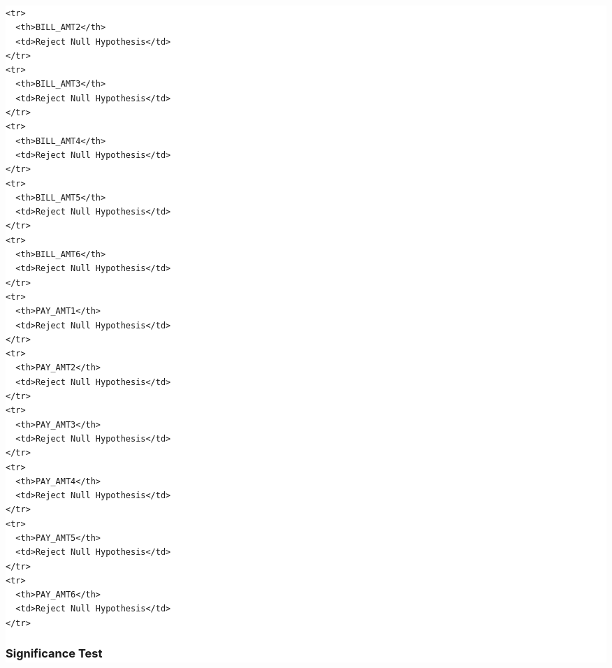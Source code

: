     <tr>
      <th>BILL_AMT2</th>
      <td>Reject Null Hypothesis</td>
    </tr>
    <tr>
      <th>BILL_AMT3</th>
      <td>Reject Null Hypothesis</td>
    </tr>
    <tr>
      <th>BILL_AMT4</th>
      <td>Reject Null Hypothesis</td>
    </tr>
    <tr>
      <th>BILL_AMT5</th>
      <td>Reject Null Hypothesis</td>
    </tr>
    <tr>
      <th>BILL_AMT6</th>
      <td>Reject Null Hypothesis</td>
    </tr>
    <tr>
      <th>PAY_AMT1</th>
      <td>Reject Null Hypothesis</td>
    </tr>
    <tr>
      <th>PAY_AMT2</th>
      <td>Reject Null Hypothesis</td>
    </tr>
    <tr>
      <th>PAY_AMT3</th>
      <td>Reject Null Hypothesis</td>
    </tr>
    <tr>
      <th>PAY_AMT4</th>
      <td>Reject Null Hypothesis</td>
    </tr>
    <tr>
      <th>PAY_AMT5</th>
      <td>Reject Null Hypothesis</td>
    </tr>
    <tr>
      <th>PAY_AMT6</th>
      <td>Reject Null Hypothesis</td>
    </tr>
  </tbody>
</table>
</div>



### Significance Test
